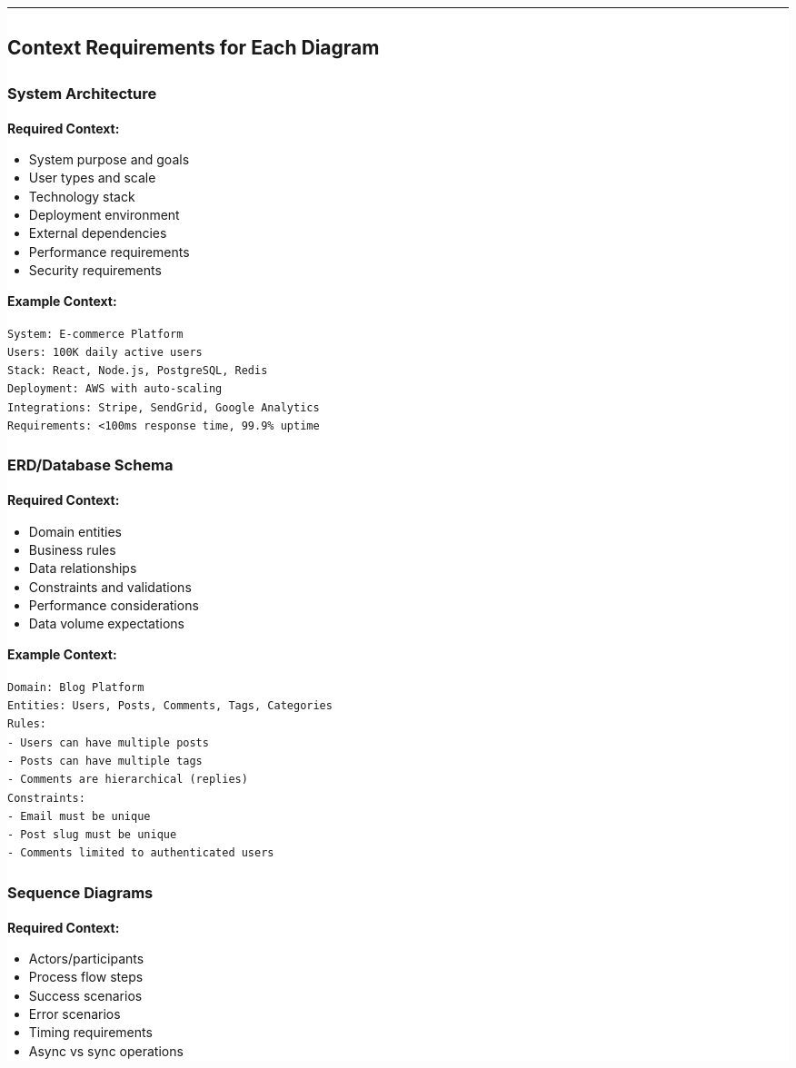 
---

## Context Requirements for Each Diagram

### System Architecture
**Required Context:**
- System purpose and goals
- User types and scale
- Technology stack
- Deployment environment
- External dependencies
- Performance requirements
- Security requirements

**Example Context:**
```
System: E-commerce Platform
Users: 100K daily active users
Stack: React, Node.js, PostgreSQL, Redis
Deployment: AWS with auto-scaling
Integrations: Stripe, SendGrid, Google Analytics
Requirements: <100ms response time, 99.9% uptime
```

### ERD/Database Schema
**Required Context:**
- Domain entities
- Business rules
- Data relationships
- Constraints and validations
- Performance considerations
- Data volume expectations

**Example Context:**
```
Domain: Blog Platform
Entities: Users, Posts, Comments, Tags, Categories
Rules:
- Users can have multiple posts
- Posts can have multiple tags
- Comments are hierarchical (replies)
Constraints:
- Email must be unique
- Post slug must be unique
- Comments limited to authenticated users
```

### Sequence Diagrams
**Required Context:**
- Actors/participants
- Process flow steps
- Success scenarios
- Error scenarios
- Timing requirements
- Async vs sync operations
